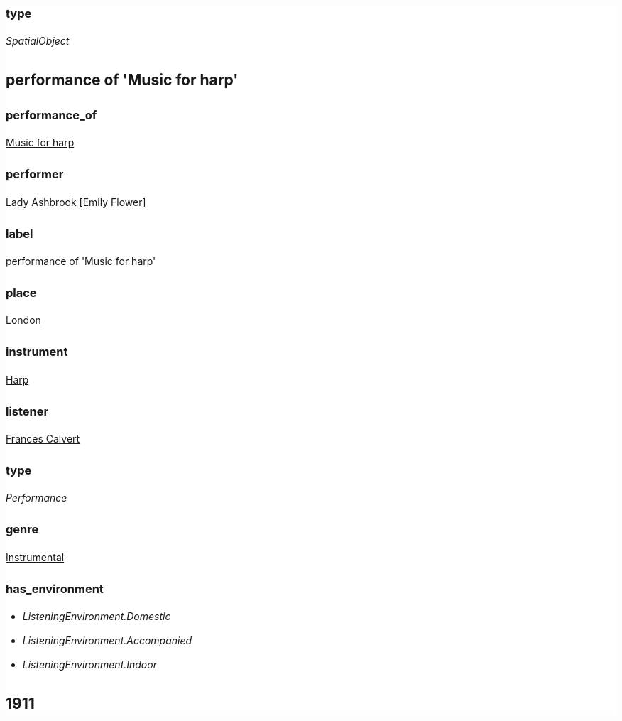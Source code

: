### type


*SpatialObject*

## performance of 'Music for harp'

### performance_of


[Music for harp](#Music-for-harp)

### performer


[Lady Ashbrook [Emily Flower]](#Lady-Ashbrook-[Emily-Flower])

### label


performance of 'Music for harp'

### place


[London](#London)

### instrument


[Harp](#Harp)

### listener


[Frances Calvert](#Frances-Calvert)

### type


*Performance*

### genre


[Instrumental](#Instrumental)

### has_environment

 - *ListeningEnvironment.Domestic*

 - *ListeningEnvironment.Accompanied*

 - *ListeningEnvironment.Indoor*

## 1911
